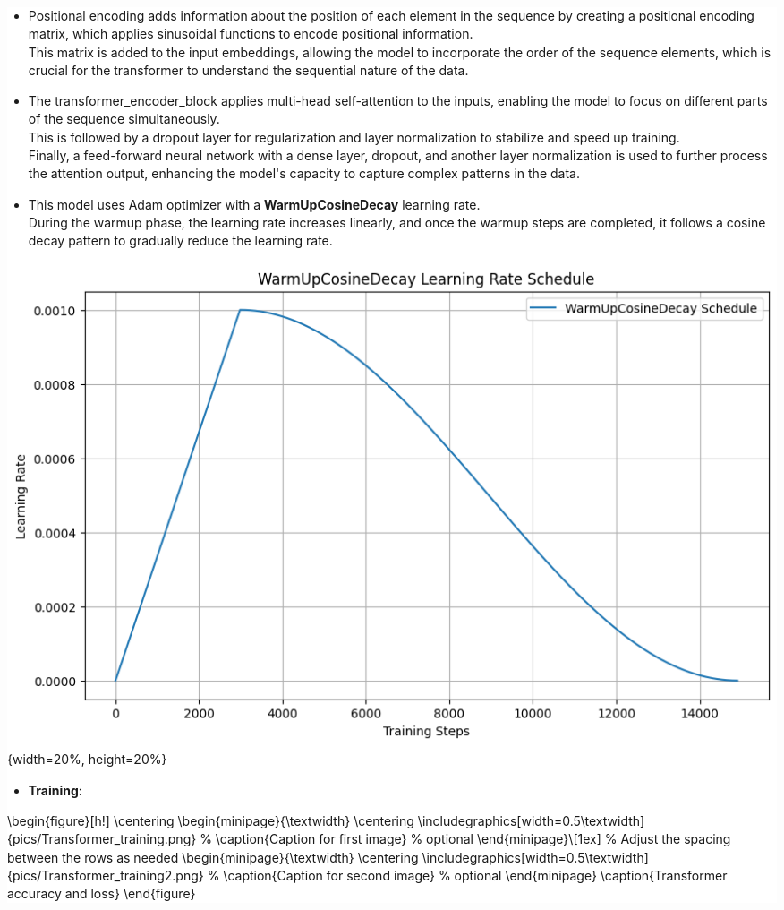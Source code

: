   - Positional encoding adds information about the position of each element in the sequence by creating a positional encoding matrix, which applies sinusoidal functions to encode positional information.\
    This matrix is added to the input embeddings, allowing the model to incorporate the order of the sequence elements, which is crucial for the transformer to understand the sequential nature of the data.

  - The transformer_encoder_block applies multi-head self-attention to the inputs, enabling the model to focus on different parts of the sequence simultaneously.\
    This is followed by a dropout layer for regularization and layer normalization to stabilize and speed up training.\
    Finally, a feed-forward neural network with a dense layer, dropout, and another layer normalization is used to further process the attention output, enhancing the model's capacity to capture complex patterns in the data.

  - This model uses Adam optimizer with a <b>WarmUpCosineDecay</b> learning rate.\
    During the warmup phase, the learning rate increases linearly, and once the warmup steps are completed, it follows a cosine decay pattern to gradually reduce the learning rate.
       
  ![Learning rate decay](pics/Transformer_cosinewarmupdecay.png){width=20%, height=20%}

   - **Training**:

\begin{figure}[h!]
  \centering
  \begin{minipage}{\textwidth}
    \centering
    \includegraphics[width=0.5\textwidth]{pics/Transformer_training.png}
    % \caption{Caption for first image} % optional
  \end{minipage}\\[1ex] % Adjust the spacing between the rows as needed
  \begin{minipage}{\textwidth}
    \centering
    \includegraphics[width=0.5\textwidth]{pics/Transformer_training2.png}
    % \caption{Caption for second image} % optional
  \end{minipage}
  \caption{Transformer accuracy and loss}
\end{figure}
